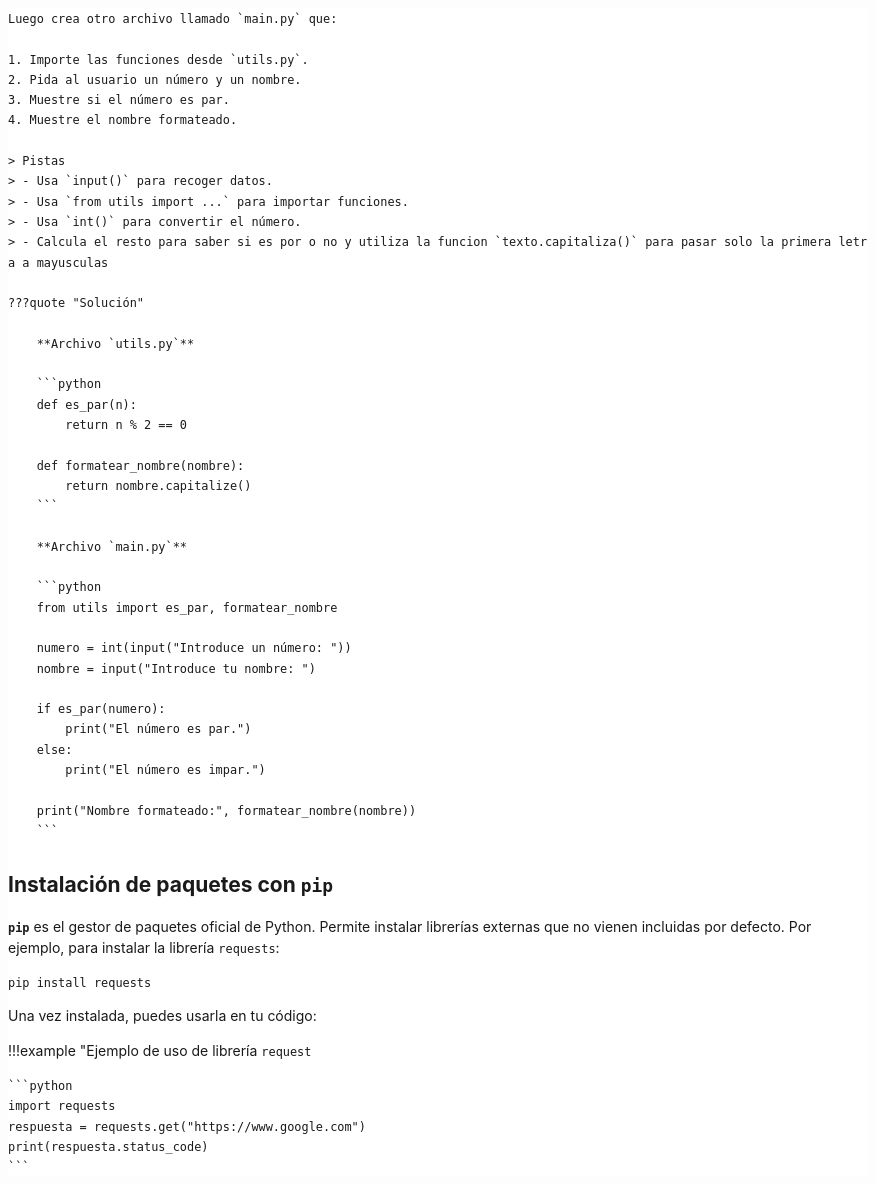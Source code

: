     Luego crea otro archivo llamado `main.py` que:

    1. Importe las funciones desde `utils.py`.
    2. Pida al usuario un número y un nombre.
    3. Muestre si el número es par.
    4. Muestre el nombre formateado.

    > Pistas  
    > - Usa `input()` para recoger datos.  
    > - Usa `from utils import ...` para importar funciones.  
    > - Usa `int()` para convertir el número.
    > - Calcula el resto para saber si es por o no y utiliza la funcion `texto.capitaliza()` para pasar solo la primera letra a mayusculas  

    ???quote "Solución"

        **Archivo `utils.py`**

        ```python
        def es_par(n):
            return n % 2 == 0

        def formatear_nombre(nombre):
            return nombre.capitalize()
        ```

        **Archivo `main.py`**

        ```python
        from utils import es_par, formatear_nombre

        numero = int(input("Introduce un número: "))
        nombre = input("Introduce tu nombre: ")

        if es_par(numero):
            print("El número es par.")
        else:
            print("El número es impar.")

        print("Nombre formateado:", formatear_nombre(nombre))
        ```


## Instalación de paquetes con `pip`

**`pip`** es el gestor de paquetes oficial de Python. Permite instalar librerías externas que no vienen incluidas por defecto. Por ejemplo, para instalar la librería `requests`:

```bash
pip install requests
```

Una vez instalada, puedes usarla en tu código:

!!!example "Ejemplo de uso de librería `request`

    ```python
    import requests
    respuesta = requests.get("https://www.google.com")
    print(respuesta.status_code)
    ```
